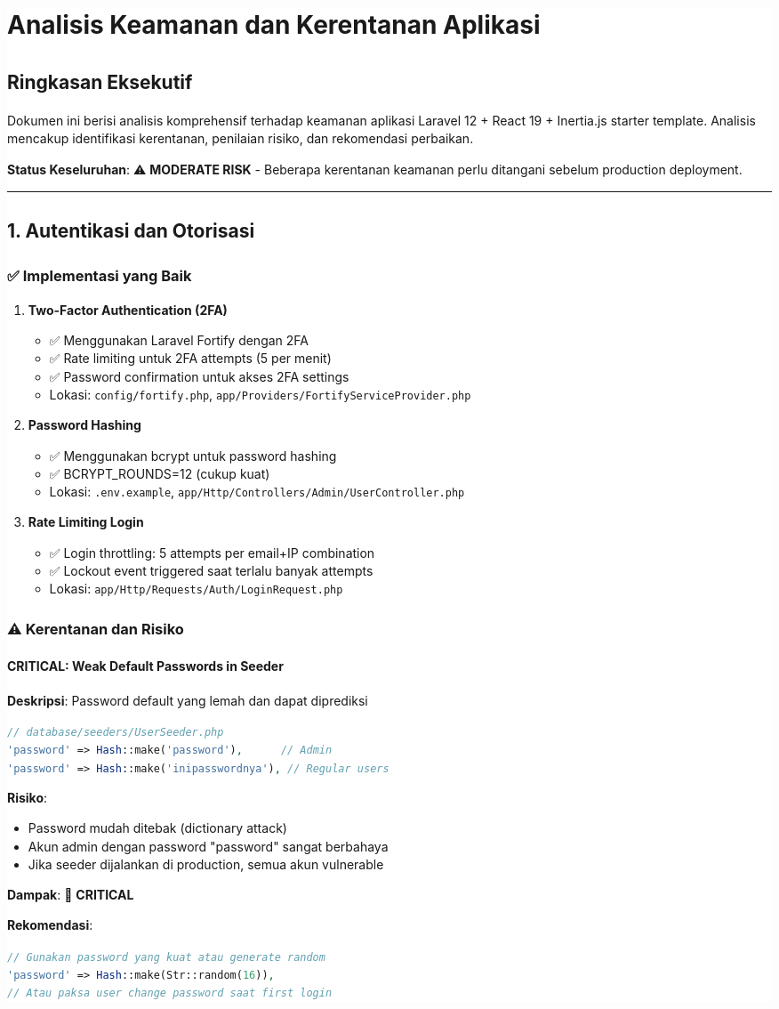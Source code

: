 # Analisis Keamanan dan Kerentanan Aplikasi

## Ringkasan Eksekutif

Dokumen ini berisi analisis komprehensif terhadap keamanan aplikasi Laravel 12 + React 19 + Inertia.js starter template. Analisis mencakup identifikasi kerentanan, penilaian risiko, dan rekomendasi perbaikan.

**Status Keseluruhan**: ⚠️ **MODERATE RISK** - Beberapa kerentanan keamanan perlu ditangani sebelum production deployment.

---

## 1. Autentikasi dan Otorisasi

### ✅ Implementasi yang Baik

1. **Two-Factor Authentication (2FA)**
   - ✅ Menggunakan Laravel Fortify dengan 2FA
   - ✅ Rate limiting untuk 2FA attempts (5 per menit)
   - ✅ Password confirmation untuk akses 2FA settings
   - Lokasi: `config/fortify.php`, `app/Providers/FortifyServiceProvider.php`

2. **Password Hashing**
   - ✅ Menggunakan bcrypt untuk password hashing
   - ✅ BCRYPT_ROUNDS=12 (cukup kuat)
   - Lokasi: `.env.example`, `app/Http/Controllers/Admin/UserController.php`

3. **Rate Limiting Login**
   - ✅ Login throttling: 5 attempts per email+IP combination
   - ✅ Lockout event triggered saat terlalu banyak attempts
   - Lokasi: `app/Http/Requests/Auth/LoginRequest.php`

### ⚠️ Kerentanan dan Risiko

#### CRITICAL: Weak Default Passwords in Seeder

**Deskripsi**: Password default yang lemah dan dapat diprediksi
```php
// database/seeders/UserSeeder.php
'password' => Hash::make('password'),      // Admin
'password' => Hash::make('inipasswordnya'), // Regular users
```

**Risiko**: 
- Password mudah ditebak (dictionary attack)
- Akun admin dengan password "password" sangat berbahaya
- Jika seeder dijalankan di production, semua akun vulnerable

**Dampak**: 🔴 **CRITICAL**

**Rekomendasi**:
```php
// Gunakan password yang kuat atau generate random
'password' => Hash::make(Str::random(16)),
// Atau paksa user change password saat first login
```
